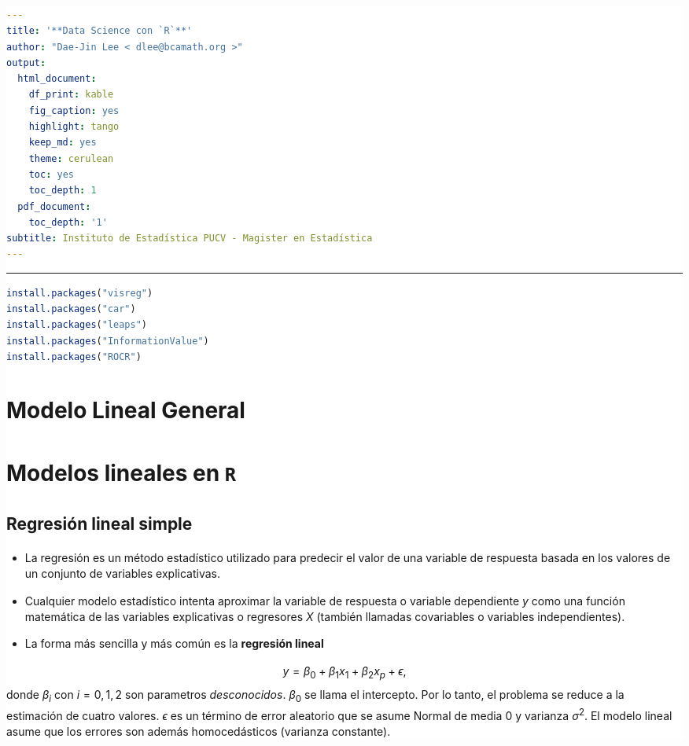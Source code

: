 ```yaml
---
title: '**Data Science con `R`**'
author: "Dae-Jin Lee < dlee@bcamath.org >"
output:
  html_document:
    df_print: kable
    fig_caption: yes
    highlight: tango
    keep_md: yes
    theme: cerulean
    toc: yes
    toc_depth: 1
  pdf_document:
    toc_depth: '1'
subtitle: Instituto de Estadística PUCV - Magister en Estadística
---
```



--------------------------------------



```r
install.packages("visreg")
install.packages("car")
install.packages("leaps")
install.packages("InformationValue")
install.packages("ROCR")
```

# Modelo Lineal General



# Modelos lineales en `R` 


## Regresión lineal simple

- La regresión es un método estadístico utilizado para predecir el valor de una variable de respuesta basada en los valores de un conjunto de variables explicativas.

- Cualquier modelo estadístico intenta aproximar la variable de respuesta o variable dependiente $y$ como una función matemática de las variables explicativas o regresores $X$ (también llamadas covariables o variables independientes).

- La forma más sencilla y más común es la **regresión lineal**

$$
    y = \beta_0 + \beta_1 x_1 + \beta_2 x_p + \epsilon,
$$
donde $\beta_i$ con $i=0,1,2$ son parametros *desconocidos*. $\beta_0$ se llama el intercepto. Por lo tanto, el problema se reduce a la estimación de cuatro valores. $\epsilon$ es un término de error aleatorio que se asume Normal de media $0$ y varianza $\sigma^2$. El modelo lineal asume que los errores son además homocedásticos (varianza constante).
